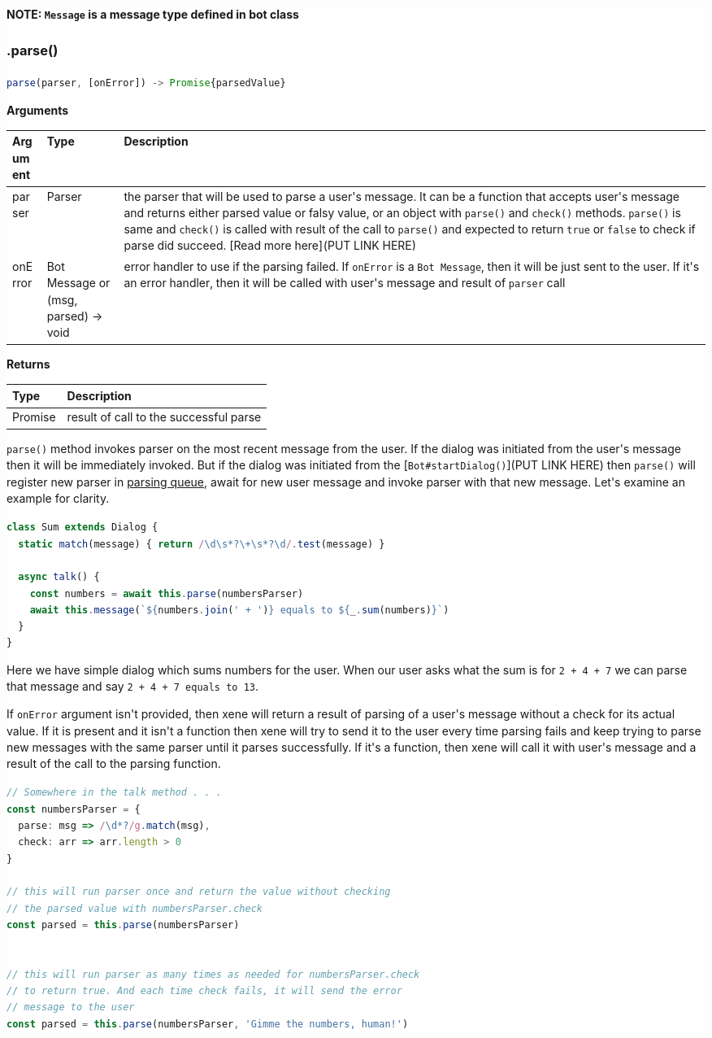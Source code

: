 **NOTE: `Message` is a message type defined in bot class**

### .parse()

```ts
parse(parser, [onError]) -> Promise{parsedValue}
```

**Arguments**

| Argument | Type                                 | Description                                                                                                                                                                                                                                                                                                                                                                                        |
|:---------|:-------------------------------------|:---------------------------------------------------------------------------------------------------------------------------------------------------------------------------------------------------------------------------------------------------------------------------------------------------------------------------------------------------------------------------------------------------|
| parser   | Parser                               | the parser that will be used to parse a user's message. It can be a function that accepts user's message and returns either parsed value or falsy value, or an object with `parse()` and `check()` methods. `parse()` is same and `check()` is called with result of the call to `parse()` and expected to return `true` or `false` to check if parse did succeed. [Read more here](PUT LINK HERE) |
| onError  | Bot Message or (msg, parsed) -> void | error handler to use if the parsing failed. If `onError` is a `Bot Message`, then it will be just sent to the user. If it's an error handler, then it will be called with user's message and result of `parser` call                                                                                                                                                                               |

**Returns**

| Type    | Description                            |
|:--------|:---------------------------------------|
| Promise | result of call to the successful parse |



`parse()` method invokes parser on the most recent message from the user. If the dialog was initiated from the user's message then it will be immediately invoked. But if the dialog was initiated from the [`Bot#startDialog()`](PUT LINK HERE) then `parse()` will register new parser in [parsing queue](LINK), await for new user message and invoke parser with that new message. Let's examine an example for clarity.

```ts
class Sum extends Dialog {
  static match(message) { return /\d\s*?\+\s*?\d/.test(message) }

  async talk() {
    const numbers = await this.parse(numbersParser)
    await this.message(`${numbers.join(' + ')} equals to ${_.sum(numbers)}`)
  }
}
```
Here we have simple dialog which sums numbers for the user. When our user asks what the sum is for `2 + 4 + 7` we can parse that message and say `2 + 4 + 7 equals to 13`.

If `onError` argument isn't provided, then xene will return a result of parsing of a user's message without a check for its actual value. If it is present and it isn't a function then xene will try to send it to the user every time parsing fails and keep trying to parse new messages with the same parser until it parses successfully. If it's a function, then xene will call it with user's message and a result of the call to the parsing function.

```ts
// Somewhere in the talk method . . .
const numbersParser = {
  parse: msg => /\d*?/g.match(msg),
  check: arr => arr.length > 0
}

// this will run parser once and return the value without checking
// the parsed value with numbersParser.check
const parsed = this.parse(numbersParser)


// this will run parser as many times as needed for numbersParser.check
// to return true. And each time check fails, it will send the error
// message to the user
const parsed = this.parse(numbersParser, 'Gimme the numbers, human!')
```
